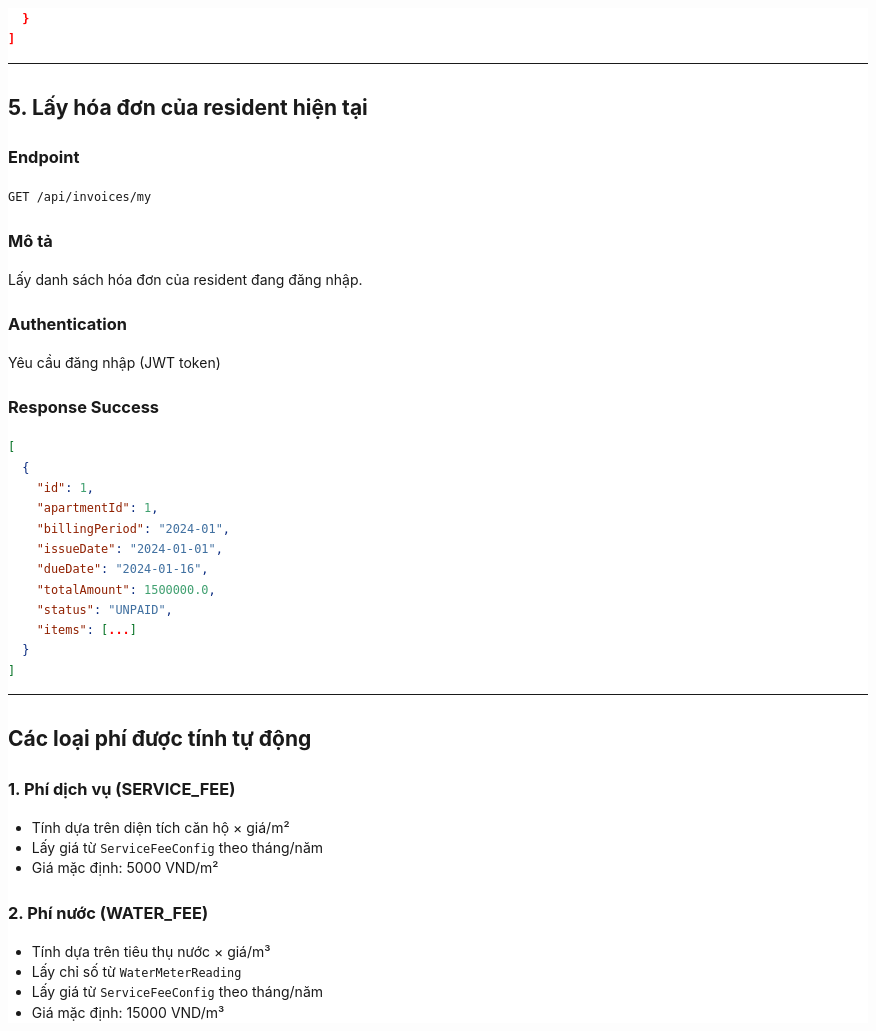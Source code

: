 ```json
  }
]
```

---

## 5. Lấy hóa đơn của resident hiện tại

### Endpoint
```
GET /api/invoices/my
```

### Mô tả
Lấy danh sách hóa đơn của resident đang đăng nhập.

### Authentication
Yêu cầu đăng nhập (JWT token)

### Response Success
```json
[
  {
    "id": 1,
    "apartmentId": 1,
    "billingPeriod": "2024-01",
    "issueDate": "2024-01-01",
    "dueDate": "2024-01-16",
    "totalAmount": 1500000.0,
    "status": "UNPAID",
    "items": [...]
  }
]
```

---

## Các loại phí được tính tự động

### 1. Phí dịch vụ (SERVICE_FEE)
- Tính dựa trên diện tích căn hộ × giá/m²
- Lấy giá từ `ServiceFeeConfig` theo tháng/năm
- Giá mặc định: 5000 VND/m²

### 2. Phí nước (WATER_FEE)
- Tính dựa trên tiêu thụ nước × giá/m³
- Lấy chỉ số từ `WaterMeterReading`
- Lấy giá từ `ServiceFeeConfig` theo tháng/năm
- Giá mặc định: 15000 VND/m³
